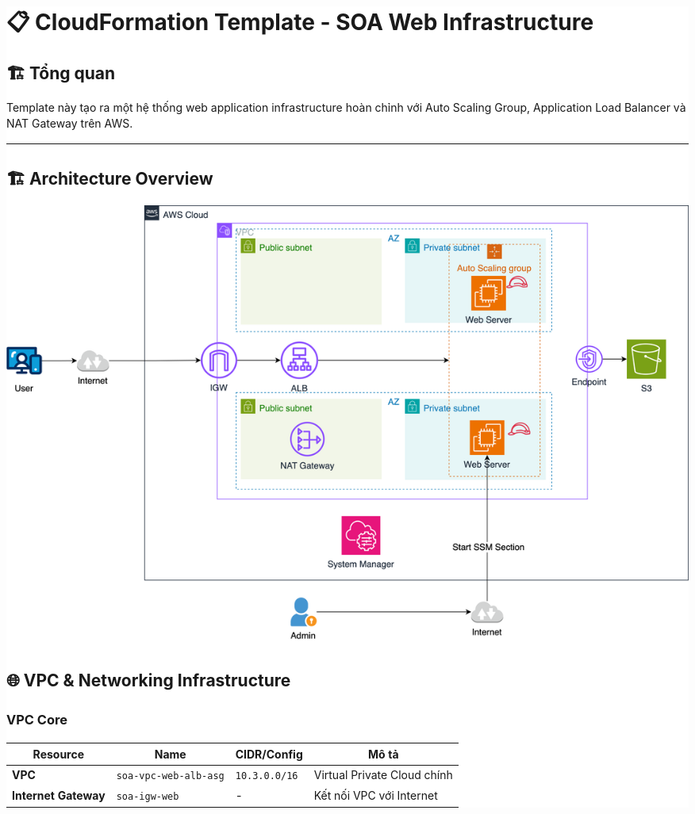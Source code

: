 # **📋 CloudFormation Template - SOA Web Infrastructure**

## **🏗️ Tổng quan**
Template này tạo ra một hệ thống web application infrastructure hoàn chỉnh với Auto Scaling Group, Application Load Balancer và NAT Gateway trên AWS.

---

## 🏗️ Architecture Overview

![Architecture Diagram](./architectture-soa-web-alb-asg.svg)

## **🌐 VPC & Networking Infrastructure**

### **VPC Core**
| Resource | Name | CIDR/Config | Mô tả |
|----------|------|-------------|-------|
| **VPC** | `soa-vpc-web-alb-asg` | `10.3.0.0/16` | Virtual Private Cloud chính |
| **Internet Gateway** | `soa-igw-web` | - | Kết nối VPC với Internet |
